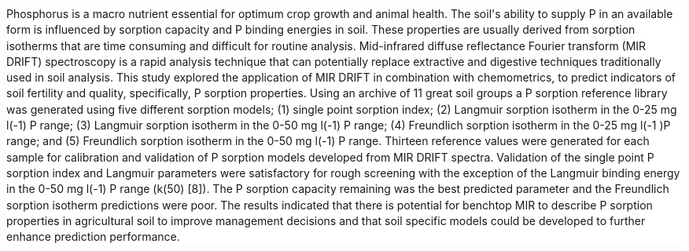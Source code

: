 Phosphorus is a macro nutrient essential for optimum crop growth and animal health. The soil's ability to supply P in an available form is influenced by sorption capacity and P binding energies in soil. These properties are usually derived from sorption isotherms that are time consuming and difficult for routine analysis. Mid-infrared diffuse reflectance Fourier transform (MIR DRIFT) spectroscopy is a rapid analysis technique that can potentially replace extractive and digestive techniques traditionally used in soil analysis. This study explored the application of MIR DRIFT in combination with chemometrics, to predict indicators of soil fertility and quality, specifically, P sorption properties. Using an archive of 11 great soil groups a P sorption reference library was generated using five different sorption models; (1) single point sorption index; (2) Langmuir sorption isotherm in the 0-25 mg l(-1) P range; (3) Langmuir sorption isotherm in the 0-50 mg l(-1) P range; (4) Freundlich sorption isotherm in the 0-25 mg l(-1 )P range; and (5) Freundlich sorption isotherm in the 0-50 mg l(-1) P range. Thirteen reference values were generated for each sample for calibration and validation of P sorption models developed from MIR DRIFT spectra. Validation of the single point P sorption index and Langmuir parameters were satisfactory for rough screening with the exception of the Langmuir binding energy in the 0-50 mg l(-1) P range (k(50) [8]). The P sorption capacity remaining was the best predicted parameter and the Freundlich sorption isotherm predictions were poor. The results indicated that there is potential for benchtop MIR to describe P sorption properties in agricultural soil to improve management decisions and that soil specific models could be developed to further enhance prediction performance.